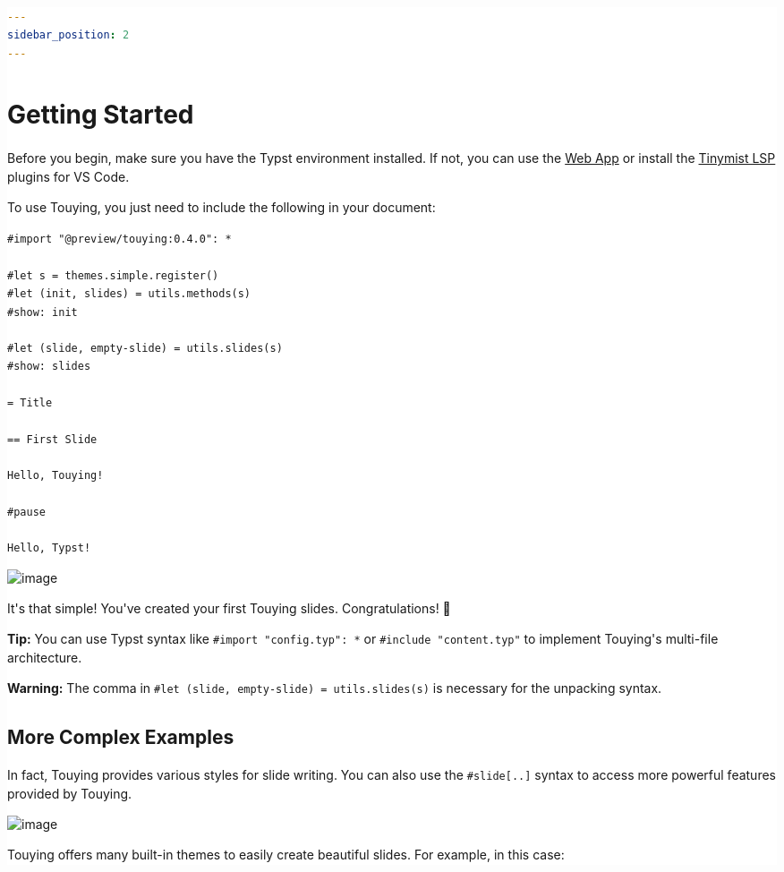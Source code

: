 ```yaml
---
sidebar_position: 2
---
```


# Getting Started

Before you begin, make sure you have the Typst environment installed. If not, you can use the [Web App](https://typst.app/) or install the [Tinymist LSP](https://marketplace.visualstudio.com/items?itemName=myriad-dreamin.tinymist) plugins for VS Code.

To use Touying, you just need to include the following in your document:

```typst
#import "@preview/touying:0.4.0": *

#let s = themes.simple.register()
#let (init, slides) = utils.methods(s)
#show: init

#let (slide, empty-slide) = utils.slides(s)
#show: slides

= Title

== First Slide

Hello, Touying!

#pause

Hello, Typst!
```

![image](https://github.com/touying-typ/touying/assets/34951714/f5bdbf8f-7bf9-45fd-9923-0fa5d66450b2)

It's that simple! You've created your first Touying slides. Congratulations! 🎉

**Tip:** You can use Typst syntax like `#import "config.typ": *` or `#include "content.typ"` to implement Touying's multi-file architecture.

**Warning:** The comma in `#let (slide, empty-slide) = utils.slides(s)` is necessary for the unpacking syntax.

## More Complex Examples

In fact, Touying provides various styles for slide writing. You can also use the `#slide[..]` syntax to access more powerful features provided by Touying.

![image](https://github.com/touying-typ/touying/assets/34951714/fcecb505-d2d1-4e36-945a-225f4661a694)

Touying offers many built-in themes to easily create beautiful slides. For example, in this case:
